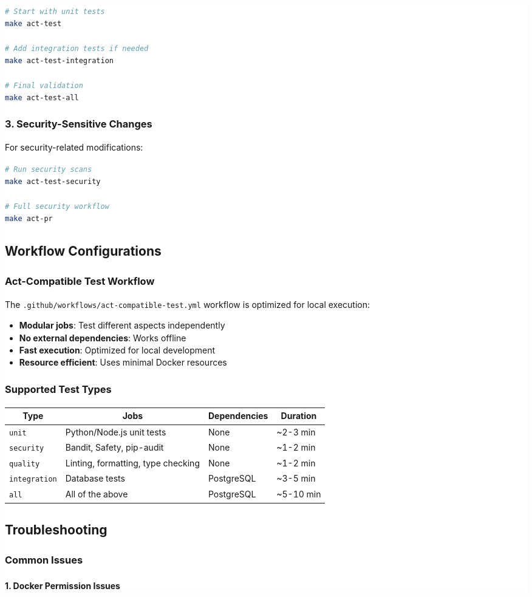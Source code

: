 ```bash
# Start with unit tests
make act-test

# Add integration tests if needed
make act-test-integration

# Final validation
make act-test-all
```

### 3. Security-Sensitive Changes

For security-related modifications:

```bash
# Run security scans
make act-test-security

# Full security workflow
make act-pr
```

## Workflow Configurations

### Act-Compatible Test Workflow

The `.github/workflows/act-compatible-test.yml` workflow is optimized for local execution:

- **Modular jobs**: Test different aspects independently
- **No external dependencies**: Works offline
- **Fast execution**: Optimized for local development
- **Resource efficient**: Uses minimal Docker resources

### Supported Test Types

| Type | Jobs | Dependencies | Duration |
|------|------|--------------|----------|
| `unit` | Python/Node.js unit tests | None | ~2-3 min |
| `security` | Bandit, Safety, pip-audit | None | ~1-2 min |
| `quality` | Linting, formatting, type checking | None | ~1-2 min |
| `integration` | Database tests | PostgreSQL | ~3-5 min |
| `all` | All of the above | PostgreSQL | ~5-10 min |

## Troubleshooting

### Common Issues

#### 1. Docker Permission Issues
